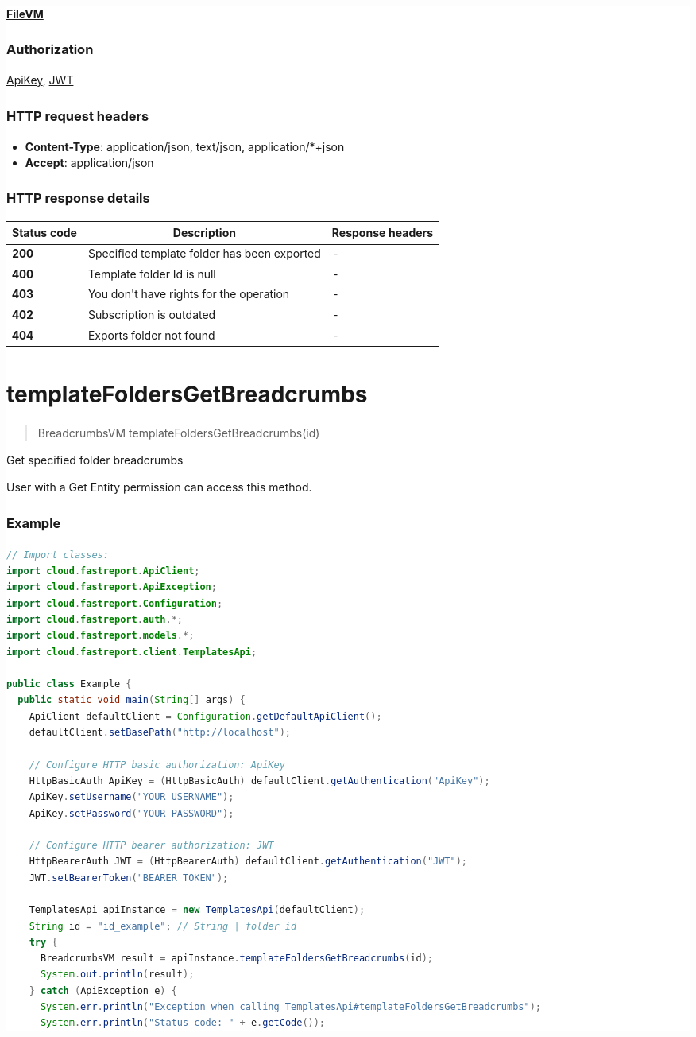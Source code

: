 [**FileVM**](FileVM.md)

### Authorization

[ApiKey](../README.md#ApiKey), [JWT](../README.md#JWT)

### HTTP request headers

 - **Content-Type**: application/json, text/json, application/*+json
 - **Accept**: application/json

### HTTP response details
| Status code | Description | Response headers |
|-------------|-------------|------------------|
| **200** | Specified template folder has been exported |  -  |
| **400** | Template folder Id is null |  -  |
| **403** | You don&#39;t have rights for the operation |  -  |
| **402** | Subscription is outdated |  -  |
| **404** | Exports folder not found |  -  |

<a id="templateFoldersGetBreadcrumbs"></a>
# **templateFoldersGetBreadcrumbs**
> BreadcrumbsVM templateFoldersGetBreadcrumbs(id)

Get specified folder breadcrumbs

User with a Get Entity permission can access this method.

### Example
```java
// Import classes:
import cloud.fastreport.ApiClient;
import cloud.fastreport.ApiException;
import cloud.fastreport.Configuration;
import cloud.fastreport.auth.*;
import cloud.fastreport.models.*;
import cloud.fastreport.client.TemplatesApi;

public class Example {
  public static void main(String[] args) {
    ApiClient defaultClient = Configuration.getDefaultApiClient();
    defaultClient.setBasePath("http://localhost");
    
    // Configure HTTP basic authorization: ApiKey
    HttpBasicAuth ApiKey = (HttpBasicAuth) defaultClient.getAuthentication("ApiKey");
    ApiKey.setUsername("YOUR USERNAME");
    ApiKey.setPassword("YOUR PASSWORD");

    // Configure HTTP bearer authorization: JWT
    HttpBearerAuth JWT = (HttpBearerAuth) defaultClient.getAuthentication("JWT");
    JWT.setBearerToken("BEARER TOKEN");

    TemplatesApi apiInstance = new TemplatesApi(defaultClient);
    String id = "id_example"; // String | folder id
    try {
      BreadcrumbsVM result = apiInstance.templateFoldersGetBreadcrumbs(id);
      System.out.println(result);
    } catch (ApiException e) {
      System.err.println("Exception when calling TemplatesApi#templateFoldersGetBreadcrumbs");
      System.err.println("Status code: " + e.getCode());
```